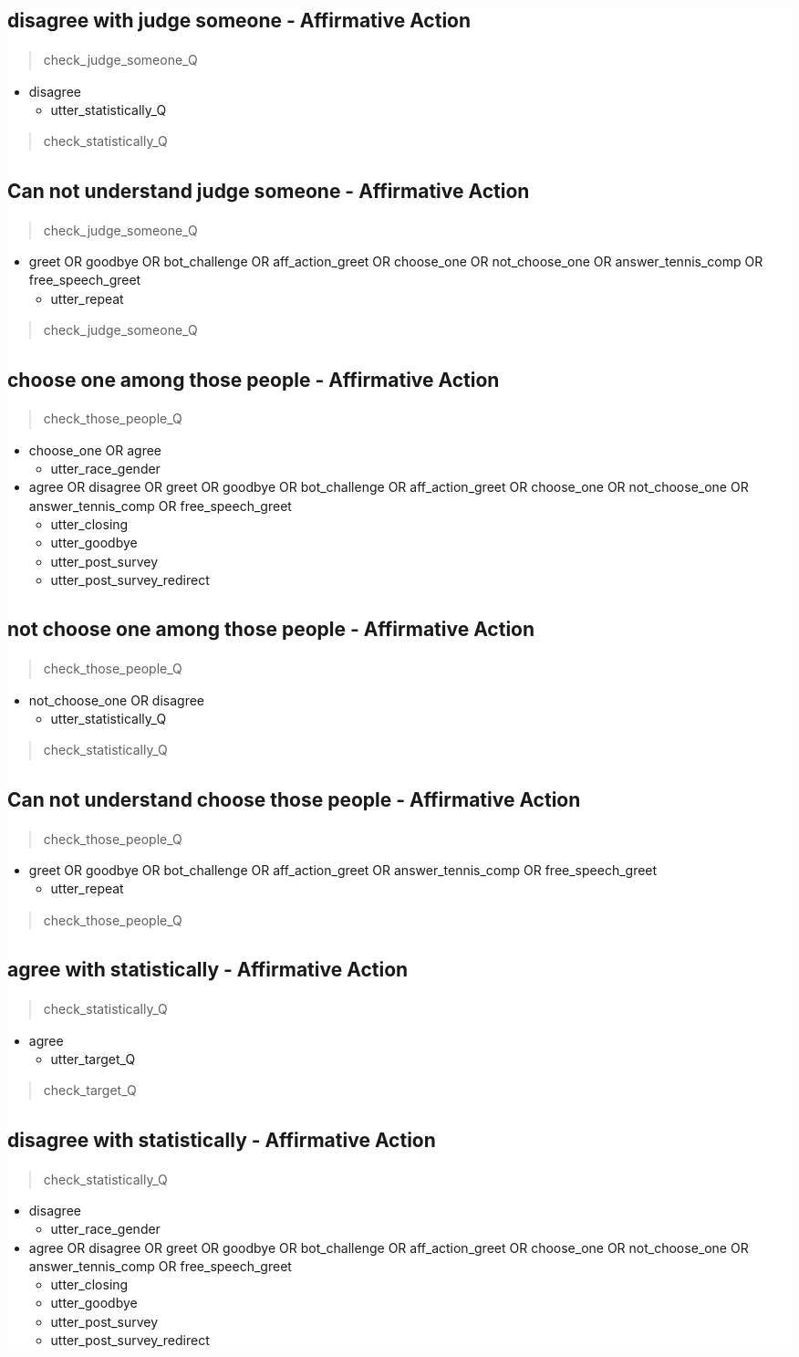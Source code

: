 ## disagree with judge someone - Affirmative Action
> check_judge_someone_Q
* disagree
  - utter_statistically_Q
> check_statistically_Q

## Can not understand judge someone - Affirmative Action
> check_judge_someone_Q
* greet OR goodbye OR bot_challenge OR aff_action_greet OR choose_one OR not_choose_one OR answer_tennis_comp OR free_speech_greet
  - utter_repeat
> check_judge_someone_Q


## choose one among those people - Affirmative Action
> check_those_people_Q
* choose_one OR agree
  - utter_race_gender
* agree OR disagree OR greet OR goodbye OR bot_challenge OR aff_action_greet OR choose_one OR not_choose_one OR answer_tennis_comp OR free_speech_greet
  - utter_closing
  - utter_goodbye
  - utter_post_survey
  - utter_post_survey_redirect

## not choose one among those people - Affirmative Action
> check_those_people_Q
* not_choose_one OR disagree
  - utter_statistically_Q
> check_statistically_Q

## Can not understand choose those people - Affirmative Action
> check_those_people_Q
* greet OR goodbye OR bot_challenge OR aff_action_greet OR answer_tennis_comp OR free_speech_greet
  - utter_repeat
> check_those_people_Q


## agree with statistically - Affirmative Action
> check_statistically_Q
* agree 
  - utter_target_Q
> check_target_Q

## disagree with statistically - Affirmative Action
> check_statistically_Q
* disagree
  - utter_race_gender
* agree OR disagree OR greet OR goodbye OR bot_challenge OR aff_action_greet OR choose_one OR not_choose_one OR answer_tennis_comp OR free_speech_greet
  - utter_closing
  - utter_goodbye
  - utter_post_survey
  - utter_post_survey_redirect
